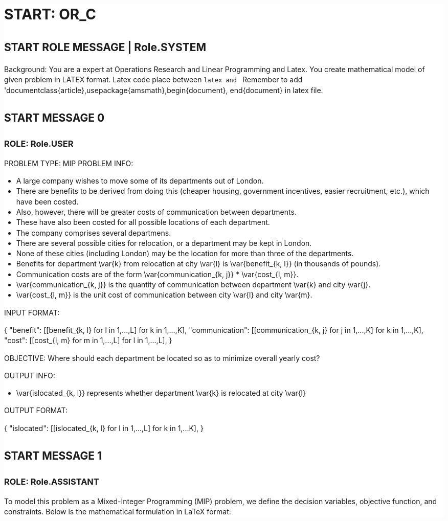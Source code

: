 # START: OR_C 
## START ROLE MESSAGE | Role.SYSTEM 
Background: You are a expert at Operations Research and Linear Programming and Latex. You create mathematical model of given problem in LATEX format. Latex code place between ```latex and ``` Remember to add 'documentclass{article},usepackage{amsmath},begin{document}, end{document} in latex file. 
## START MESSAGE 0 
### ROLE: Role.USER
<DESCRIPTION>
PROBLEM TYPE: MIP
PROBLEM INFO:

- A large company wishes to move some of its departments out of London. 
- There are benefits to be derived from doing this (cheaper housing, government incentives, easier recruitment, etc.), which have been costed. 
- Also, however, there will be greater costs of communication between departments. 
- These have also been costed for all possible locations of each department.
- The company comprises several departmens. 
- There are several possible cities for relocation, or a department may be kept in London. 
- None of these cities (including London) may be the location for more than three of the departments.
- Benefits for department \var{k} from relocation at city \var{l} is \var{benefit_{k, l}} (in thousands of pounds).
- Communication costs are of the form \var{communication_{k, j}} * \var{cost_{l, m}}.
- \var{communication_{k, j}} is the quantity of communication between department \var{k} and city \var{j}.
- \var{cost_{l, m}} is the unit cost of communication between city \var{l} and city \var{m}.


INPUT FORMAT:

{
	"benefit": [[benefit_{k, l} for l in 1,...,L] for k in 1,...,K],
	"communication": [[communication_{k, j} for j in 1,...,K] for k in 1,...,K],
	"cost": [[cost_{l, m} for m in 1,...,L] for l in 1,...,L],
}


OBJECTIVE: Where should each department be located so as to minimize overall yearly cost?

OUTPUT INFO:

- \var{islocated_{k, l}} represents whether department \var{k} is relocated at city \var{l}

OUTPUT FORMAT:

{
    "islocated": [[islocated_{k, l} for l in 1,...,L] for k in 1,...K],
}
</DESCRIPTION>


## START MESSAGE 1 
### ROLE: Role.ASSISTANT
To model this problem as a Mixed-Integer Programming (MIP) problem, we define the decision variables, objective function, and constraints. Below is the mathematical formulation in LaTeX format:
